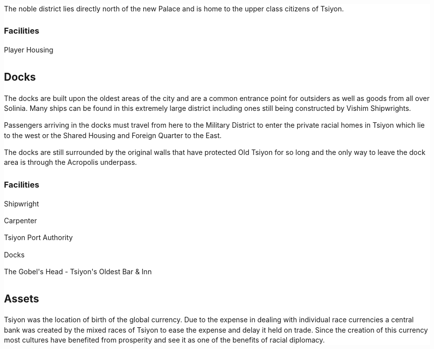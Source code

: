 The noble district lies directly north of the new Palace and is home to the upper class citizens of Tsiyon.



### Facilities



Player Housing



## Docks



The docks are built upon the oldest areas of the city and are a common entrance point for outsiders as well as goods from all over Solinia. Many ships can be found in this extremely large district including ones still being constructed by Vishim Shipwrights.

Passengers arriving in the docks must travel from here to the Military District to enter the private racial homes in Tsiyon which lie to the west or the Shared Housing and Foreign Quarter to the East.

The docks are still surrounded by the original walls that have protected Old Tsiyon for so long and the only way to leave the dock area is through the Acropolis underpass.



### Facilities



Shipwright

Carpenter

Tsiyon Port Authority

Docks

The Gobel's Head - Tsiyon's Oldest Bar & Inn
           
        

## Assets


Tsiyon was the location of birth of the global currency. Due to the expense in dealing with individual race currencies a central bank was created by the mixed races of Tsiyon to ease the expense and delay it held on trade. Since the creation of this currency most cultures have benefited from prosperity and see it as one of the benefits of racial diplomacy.
